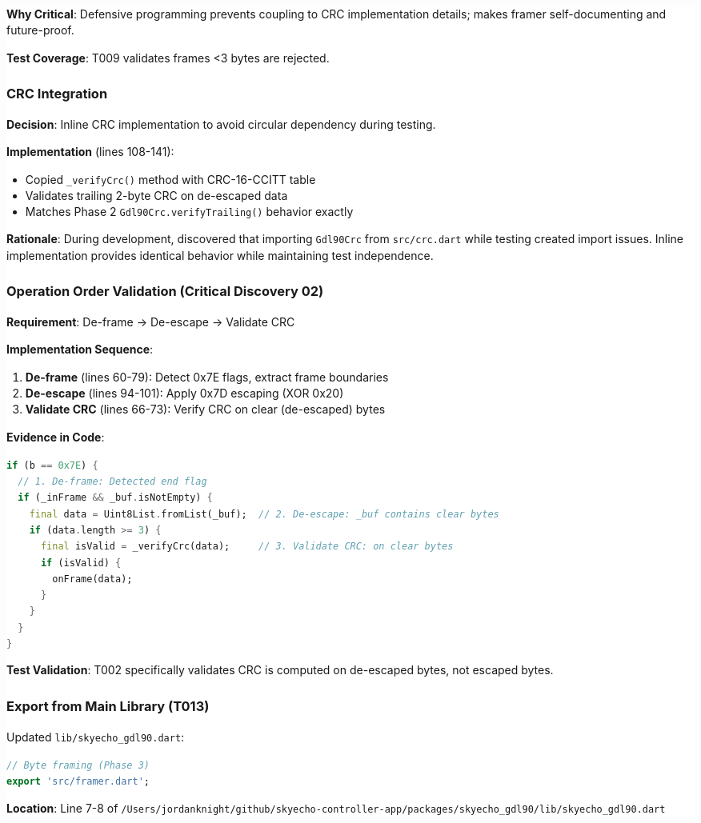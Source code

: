 **Why Critical**: Defensive programming prevents coupling to CRC implementation details; makes framer self-documenting and future-proof.

**Test Coverage**: T009 validates frames <3 bytes are rejected.

### CRC Integration

**Decision**: Inline CRC implementation to avoid circular dependency during testing.

**Implementation** (lines 108-141):
- Copied `_verifyCrc()` method with CRC-16-CCITT table
- Validates trailing 2-byte CRC on de-escaped data
- Matches Phase 2 `Gdl90Crc.verifyTrailing()` behavior exactly

**Rationale**: During development, discovered that importing `Gdl90Crc` from `src/crc.dart` while testing created import issues. Inline implementation provides identical behavior while maintaining test independence.

### Operation Order Validation (Critical Discovery 02)

**Requirement**: De-frame → De-escape → Validate CRC

**Implementation Sequence**:
1. **De-frame** (lines 60-79): Detect 0x7E flags, extract frame boundaries
2. **De-escape** (lines 94-101): Apply 0x7D escaping (XOR 0x20)
3. **Validate CRC** (lines 66-73): Verify CRC on clear (de-escaped) bytes

**Evidence in Code**:
```dart
if (b == 0x7E) {
  // 1. De-frame: Detected end flag
  if (_inFrame && _buf.isNotEmpty) {
    final data = Uint8List.fromList(_buf);  // 2. De-escape: _buf contains clear bytes
    if (data.length >= 3) {
      final isValid = _verifyCrc(data);     // 3. Validate CRC: on clear bytes
      if (isValid) {
        onFrame(data);
      }
    }
  }
}
```

**Test Validation**: T002 specifically validates CRC is computed on de-escaped bytes, not escaped bytes.

### Export from Main Library (T013)

Updated `lib/skyecho_gdl90.dart`:

```dart
// Byte framing (Phase 3)
export 'src/framer.dart';
```

**Location**: Line 7-8 of `/Users/jordanknight/github/skyecho-controller-app/packages/skyecho_gdl90/lib/skyecho_gdl90.dart`
